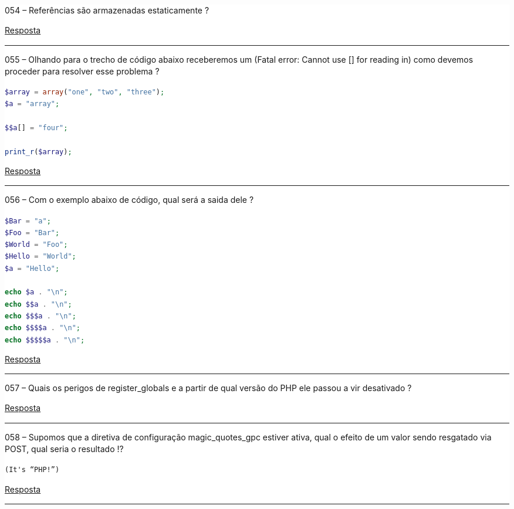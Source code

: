 
<a name="back54">054</a> – Referências são armazenadas estaticamente ?

<a href="#054">Resposta</a>
***


<a name="back55">055</a> – Olhando para o trecho de código abaixo receberemos um
(Fatal error: Cannot use [] for reading in)  como devemos proceder para resolver esse problema ?

```php
$array = array("one", "two", "three");
$a = "array";

$$a[] = "four";

print_r($array);
```

<a href="#055">Resposta</a>
***


<a name="back56">056</a> – Com o exemplo abaixo de código, qual será a saida dele ?

```php
$Bar = "a";
$Foo = "Bar";
$World = "Foo";
$Hello = "World";
$a = "Hello";

echo $a . "\n";
echo $$a . "\n";
echo $$$a . "\n";
echo $$$$a . "\n";
echo $$$$$a . "\n";
```

<a href="#056">Resposta</a>
***


<a name="back57">057</a> – Quais os perigos de register_globals e a partir de qual versão do PHP ele passou a vir desativado ?

<a href="#057">Resposta</a>
***


<a name="back58">058</a> – Supomos que a diretiva de configuração magic_quotes_gpc estiver ativa, qual o efeito de um valor 
sendo resgatado via POST, qual seria o resultado !?

    (It's “PHP!”)

<a href="#058">Resposta</a>
***
